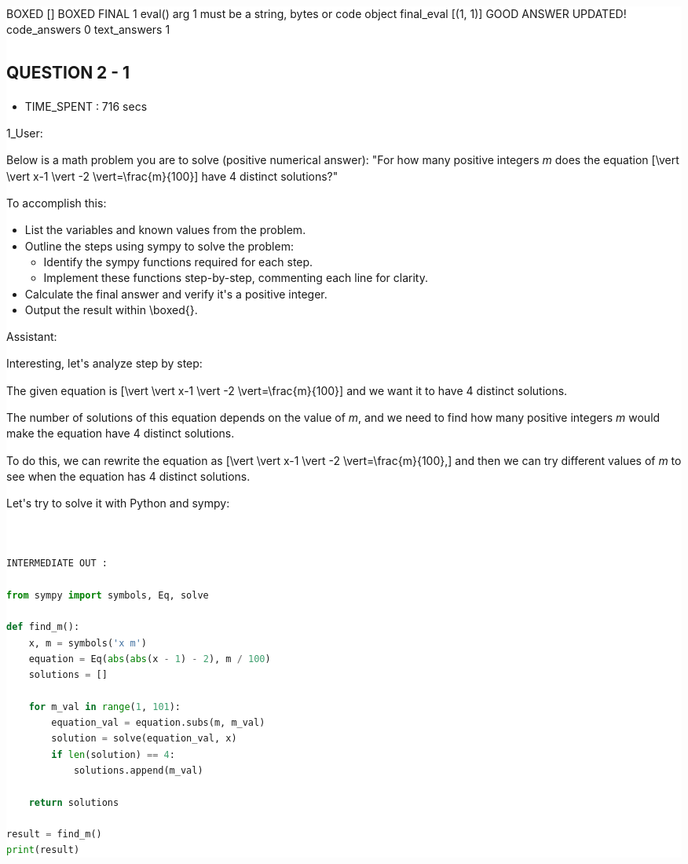 BOXED []
BOXED FINAL 1
eval() arg 1 must be a string, bytes or code object final_eval
[(1, 1)]
GOOD ANSWER UPDATED!
code_answers 0 text_answers 1



## QUESTION 2 - 1 
- TIME_SPENT : 716 secs

1_User:

Below is a math problem you are to solve (positive numerical answer):
"For how many positive integers $m$ does the equation \[\vert \vert x-1 \vert -2 \vert=\frac{m}{100}\] have $4$ distinct solutions?"

To accomplish this:
- List the variables and known values from the problem.
- Outline the steps using sympy to solve the problem:
  * Identify the sympy functions required for each step.
  * Implement these functions step-by-step, commenting each line for clarity.
- Calculate the final answer and verify it's a positive integer.
- Output the result within \boxed{}.

Assistant:

Interesting, let's analyze step by step:



The given equation is \[\vert \vert x-1 \vert -2 \vert=\frac{m}{100}\] and we want it to have $4$ distinct solutions. 

The number of solutions of this equation depends on the value of $m$, and we need to find how many positive integers $m$ would make the equation have $4$ distinct solutions.

To do this, we can rewrite the equation as \[\vert \vert x-1 \vert -2 \vert=\frac{m}{100},\] and then we can try different values of $m$ to see when the equation has $4$ distinct solutions.

Let's try to solve it with Python and sympy:

```python


INTERMEDIATE OUT :

from sympy import symbols, Eq, solve

def find_m():
    x, m = symbols('x m')
    equation = Eq(abs(abs(x - 1) - 2), m / 100)
    solutions = []

    for m_val in range(1, 101):
        equation_val = equation.subs(m, m_val)
        solution = solve(equation_val, x)
        if len(solution) == 4:
            solutions.append(m_val)

    return solutions

result = find_m()
print(result)
```
